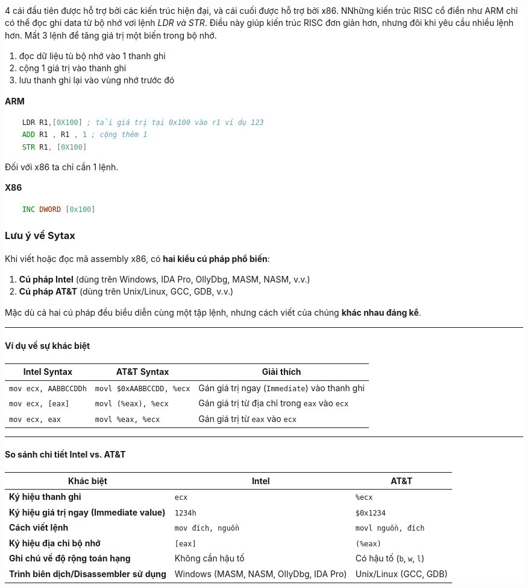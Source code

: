4 cái đầu tiên được hỗ trợ bởi các kiến trúc hiện đại, và cái cuối được hỗ trợ bởi x86. 
NNhững kiến trúc RISC cổ điển như ARM chỉ có thể đọc ghi data từ bộ nhớ vơi lệnh *LDR và STR*. Điều này giúp kiến trúc RISC đơn giản hơn, nhưng đôi khi yêu cầu nhiều lệnh hơn.
Mất 3 lệnh để tăng giá trị một biến trong bộ nhớ.
1. đọc dữ liệu tù bộ nhớ vào 1 thanh ghi 
2. cộng 1 giá trị vào thanh ghi 
3. lưu thanh ghi lại vào vùng nhớ trước đó 

__ARM__
```asm 
    LDR R1,[0X100] ; tải giá trị tại 0x100 vào r1 ví dụ 123
    ADD R1 , R1 , 1 ; cộng thêm 1 
    STR R1, [0X100] 

```


Đối với x86 ta chỉ cần 1 lệnh.

__X86__
```asm 
    INC DWORD [0x100]

```

### Lưu ý về Sytax 

Khi viết hoặc đọc mã assembly x86, có **hai kiểu cú pháp phổ biến**:  
1. **Cú pháp Intel** (dùng trên Windows, IDA Pro, OllyDbg, MASM, NASM, v.v.)  
2. **Cú pháp AT&T** (dùng trên Unix/Linux, GCC, GDB, v.v.)  

Mặc dù cả hai cú pháp đều biểu diễn cùng một tập lệnh, nhưng cách viết của chúng **khác nhau đáng kể**.  

---

#### **Ví dụ về sự khác biệt**
| **Intel Syntax** | **AT&T Syntax** | **Giải thích** |
|-----------------|---------------|----------------|
| `mov ecx, AABBCCDDh` | `movl $0xAABBCCDD, %ecx` | Gán giá trị ngay (`Immediate`) vào thanh ghi |
| `mov ecx, [eax]` | `movl (%eax), %ecx` | Gán giá trị từ địa chỉ trong `eax` vào `ecx` |
| `mov ecx, eax` | `movl %eax, %ecx` | Gán giá trị từ `eax` vào `ecx` |

---

#### **So sánh chi tiết Intel vs. AT&T**
| **Khác biệt** | **Intel** | **AT&T** |
|-------------|---------|---------|
| **Ký hiệu thanh ghi** | `ecx` | `%ecx` |
| **Ký hiệu giá trị ngay (Immediate value)** | `1234h` | `$0x1234` |
| **Cách viết lệnh** | `mov đích, nguồn` | `movl nguồn, đích` |
| **Ký hiệu địa chỉ bộ nhớ** | `[eax]` | `(%eax)` |
| **Ghi chú về độ rộng toán hạng** | Không cần hậu tố | Có hậu tố (`b`, `w`, `l`) |
| **Trình biên dịch/Disassembler sử dụng** | Windows (MASM, NASM, OllyDbg, IDA Pro) | Unix/Linux (GCC, GDB) |
